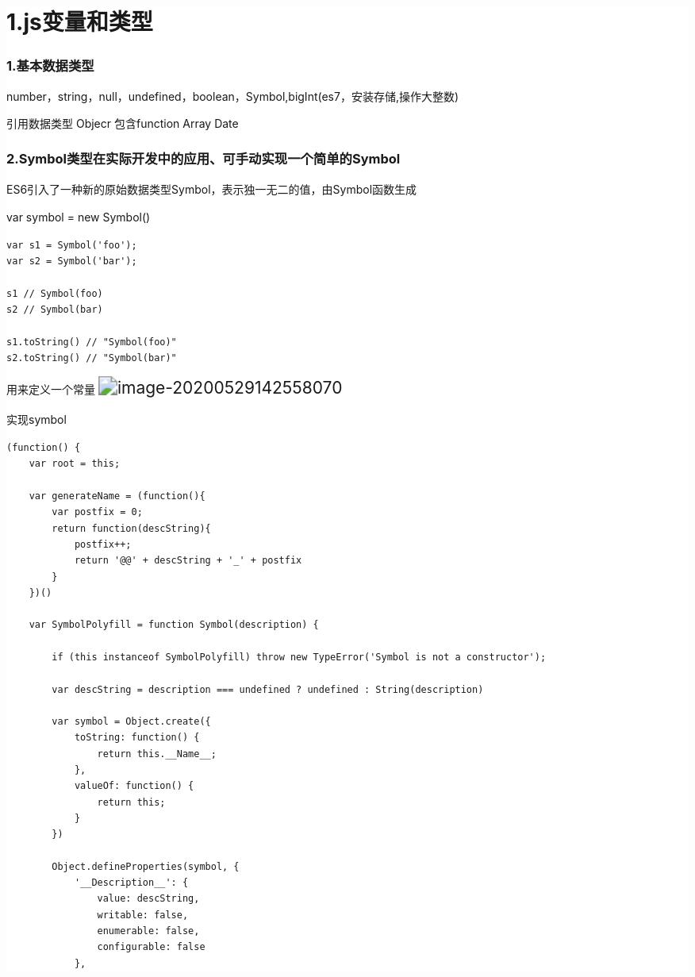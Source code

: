 # 

# 1.js变量和类型

### 1.基本数据类型

 number，string，null，undefined，boolean，Symbol,bigInt(es7，安装存储,操作大整数)

引用数据类型 Objecr 包含function Array  Date

### 2.Symbol类型在实际开发中的应用、可手动实现一个简单的Symbol

ES6引入了一种新的原始数据类型Symbol，表示独一无二的值，由Symbol函数生成

var symbol = new Symbol()

```
var s1 = Symbol('foo');
var s2 = Symbol('bar');

s1 // Symbol(foo)
s2 // Symbol(bar)

s1.toString() // "Symbol(foo)"
s2.toString() // "Symbol(bar)"
```

用来定义一个常量 <img src="C:\Users\Administrator\AppData\Roaming\Typora\typora-user-images\image-20200529142558070.png" alt="image-20200529142558070" style="zoom:150%;" />

实现symbol

```
(function() {
    var root = this;

    var generateName = (function(){
        var postfix = 0;
        return function(descString){
            postfix++;
            return '@@' + descString + '_' + postfix
        }
    })()

    var SymbolPolyfill = function Symbol(description) {

        if (this instanceof SymbolPolyfill) throw new TypeError('Symbol is not a constructor');

        var descString = description === undefined ? undefined : String(description)

        var symbol = Object.create({
            toString: function() {
                return this.__Name__;
            },
            valueOf: function() {
                return this;
            }
        })

        Object.defineProperties(symbol, {
            '__Description__': {
                value: descString,
                writable: false,
                enumerable: false,
                configurable: false
            },
```